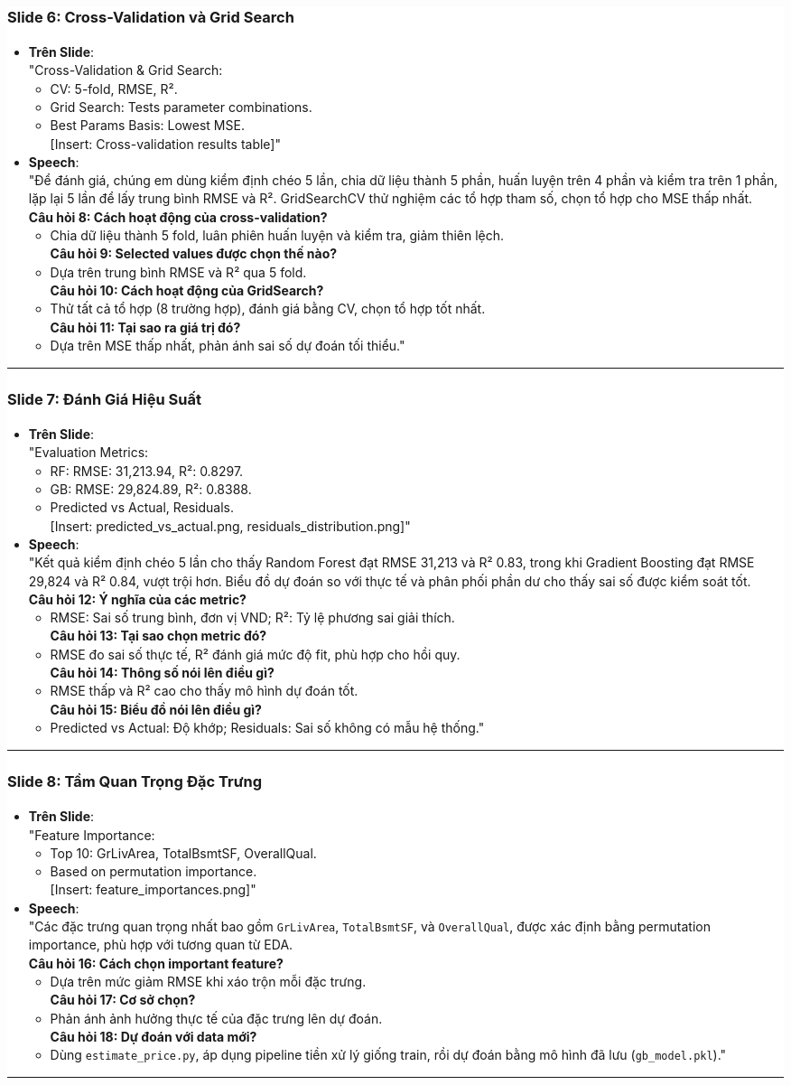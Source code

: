 
### Slide 6: Cross-Validation và Grid Search
- **Trên Slide**:  
  "Cross-Validation & Grid Search:  
  - CV: 5-fold, RMSE, R².  
  - Grid Search: Tests parameter combinations.  
  - Best Params Basis: Lowest MSE.  
  [Insert: Cross-validation results table]"
- **Speech**:  
  "Để đánh giá, chúng em dùng kiểm định chéo 5 lần, chia dữ liệu thành 5 phần, huấn luyện trên 4 phần và kiểm tra trên 1 phần, lặp lại 5 lần để lấy trung bình RMSE và R². GridSearchCV thử nghiệm các tổ hợp tham số, chọn tổ hợp cho MSE thấp nhất.  
  **Câu hỏi 8: Cách hoạt động của cross-validation?**  
  - Chia dữ liệu thành 5 fold, luân phiên huấn luyện và kiểm tra, giảm thiên lệch.  
  **Câu hỏi 9: Selected values được chọn thế nào?**  
  - Dựa trên trung bình RMSE và R² qua 5 fold.  
  **Câu hỏi 10: Cách hoạt động của GridSearch?**  
  - Thử tất cả tổ hợp (8 trường hợp), đánh giá bằng CV, chọn tổ hợp tốt nhất.  
  **Câu hỏi 11: Tại sao ra giá trị đó?**  
  - Dựa trên MSE thấp nhất, phản ánh sai số dự đoán tối thiểu."

---

### Slide 7: Đánh Giá Hiệu Suất
- **Trên Slide**:  
  "Evaluation Metrics:  
  - RF: RMSE: 31,213.94, R²: 0.8297.  
  - GB: RMSE: 29,824.89, R²: 0.8388.  
  - Predicted vs Actual, Residuals.  
  [Insert: predicted_vs_actual.png, residuals_distribution.png]"
- **Speech**:  
  "Kết quả kiểm định chéo 5 lần cho thấy Random Forest đạt RMSE 31,213 và R² 0.83, trong khi Gradient Boosting đạt RMSE 29,824 và R² 0.84, vượt trội hơn. Biểu đồ dự đoán so với thực tế và phân phối phần dư cho thấy sai số được kiểm soát tốt.  
  **Câu hỏi 12: Ý nghĩa của các metric?**  
  - RMSE: Sai số trung bình, đơn vị VND; R²: Tỷ lệ phương sai giải thích.  
  **Câu hỏi 13: Tại sao chọn metric đó?**  
  - RMSE đo sai số thực tế, R² đánh giá mức độ fit, phù hợp cho hồi quy.  
  **Câu hỏi 14: Thông số nói lên điều gì?**  
  - RMSE thấp và R² cao cho thấy mô hình dự đoán tốt.  
  **Câu hỏi 15: Biểu đồ nói lên điều gì?**  
  - Predicted vs Actual: Độ khớp; Residuals: Sai số không có mẫu hệ thống."

---

### Slide 8: Tầm Quan Trọng Đặc Trưng
- **Trên Slide**:  
  "Feature Importance:  
  - Top 10: GrLivArea, TotalBsmtSF, OverallQual.  
  - Based on permutation importance.  
  [Insert: feature_importances.png]"
- **Speech**:  
  "Các đặc trưng quan trọng nhất bao gồm `GrLivArea`, `TotalBsmtSF`, và `OverallQual`, được xác định bằng permutation importance, phù hợp với tương quan từ EDA.  
  **Câu hỏi 16: Cách chọn important feature?**  
  - Dựa trên mức giảm RMSE khi xáo trộn mỗi đặc trưng.  
  **Câu hỏi 17: Cơ sở chọn?**  
  - Phản ánh ảnh hưởng thực tế của đặc trưng lên dự đoán.  
  **Câu hỏi 18: Dự đoán với data mới?**  
  - Dùng `estimate_price.py`, áp dụng pipeline tiền xử lý giống train, rồi dự đoán bằng mô hình đã lưu (`gb_model.pkl`)."

---